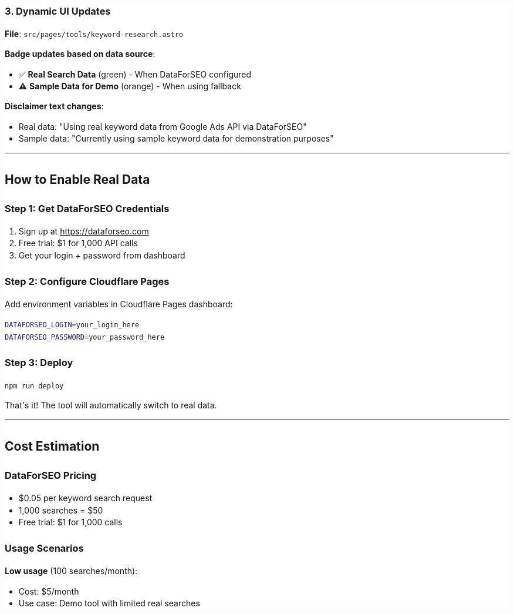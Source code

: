 ### 3. Dynamic UI Updates

**File**: `src/pages/tools/keyword-research.astro`

**Badge updates based on data source**:
- ✅ **Real Search Data** (green) - When DataForSEO configured
- ⚠️ **Sample Data for Demo** (orange) - When using fallback

**Disclaimer text changes**:
- Real data: "Using real keyword data from Google Ads API via DataForSEO"
- Sample data: "Currently using sample keyword data for demonstration purposes"

---

## How to Enable Real Data

### Step 1: Get DataForSEO Credentials

1. Sign up at https://dataforseo.com
2. Free trial: $1 for 1,000 API calls
3. Get your login + password from dashboard

### Step 2: Configure Cloudflare Pages

Add environment variables in Cloudflare Pages dashboard:

```bash
DATAFORSEO_LOGIN=your_login_here
DATAFORSEO_PASSWORD=your_password_here
```

### Step 3: Deploy

```bash
npm run deploy
```

That's it! The tool will automatically switch to real data.

---

## Cost Estimation

### DataForSEO Pricing
- $0.05 per keyword search request
- 1,000 searches = $50
- Free trial: $1 for 1,000 calls

### Usage Scenarios

**Low usage** (100 searches/month):
- Cost: $5/month
- Use case: Demo tool with limited real searches
